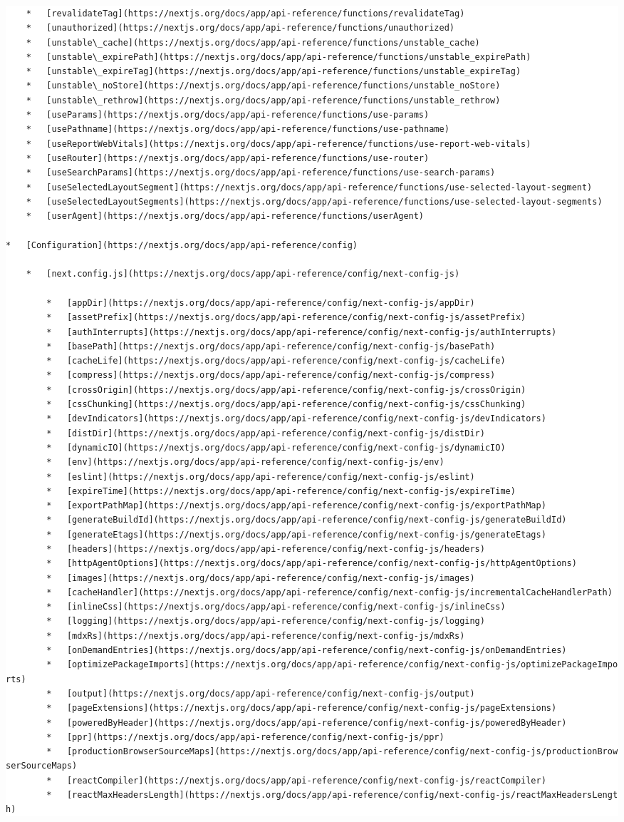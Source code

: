         *   [revalidateTag](https://nextjs.org/docs/app/api-reference/functions/revalidateTag)
        *   [unauthorized](https://nextjs.org/docs/app/api-reference/functions/unauthorized)
        *   [unstable\_cache](https://nextjs.org/docs/app/api-reference/functions/unstable_cache)
        *   [unstable\_expirePath](https://nextjs.org/docs/app/api-reference/functions/unstable_expirePath)
        *   [unstable\_expireTag](https://nextjs.org/docs/app/api-reference/functions/unstable_expireTag)
        *   [unstable\_noStore](https://nextjs.org/docs/app/api-reference/functions/unstable_noStore)
        *   [unstable\_rethrow](https://nextjs.org/docs/app/api-reference/functions/unstable_rethrow)
        *   [useParams](https://nextjs.org/docs/app/api-reference/functions/use-params)
        *   [usePathname](https://nextjs.org/docs/app/api-reference/functions/use-pathname)
        *   [useReportWebVitals](https://nextjs.org/docs/app/api-reference/functions/use-report-web-vitals)
        *   [useRouter](https://nextjs.org/docs/app/api-reference/functions/use-router)
        *   [useSearchParams](https://nextjs.org/docs/app/api-reference/functions/use-search-params)
        *   [useSelectedLayoutSegment](https://nextjs.org/docs/app/api-reference/functions/use-selected-layout-segment)
        *   [useSelectedLayoutSegments](https://nextjs.org/docs/app/api-reference/functions/use-selected-layout-segments)
        *   [userAgent](https://nextjs.org/docs/app/api-reference/functions/userAgent)
        
    *   [Configuration](https://nextjs.org/docs/app/api-reference/config)
        
        *   [next.config.js](https://nextjs.org/docs/app/api-reference/config/next-config-js)
            
            *   [appDir](https://nextjs.org/docs/app/api-reference/config/next-config-js/appDir)
            *   [assetPrefix](https://nextjs.org/docs/app/api-reference/config/next-config-js/assetPrefix)
            *   [authInterrupts](https://nextjs.org/docs/app/api-reference/config/next-config-js/authInterrupts)
            *   [basePath](https://nextjs.org/docs/app/api-reference/config/next-config-js/basePath)
            *   [cacheLife](https://nextjs.org/docs/app/api-reference/config/next-config-js/cacheLife)
            *   [compress](https://nextjs.org/docs/app/api-reference/config/next-config-js/compress)
            *   [crossOrigin](https://nextjs.org/docs/app/api-reference/config/next-config-js/crossOrigin)
            *   [cssChunking](https://nextjs.org/docs/app/api-reference/config/next-config-js/cssChunking)
            *   [devIndicators](https://nextjs.org/docs/app/api-reference/config/next-config-js/devIndicators)
            *   [distDir](https://nextjs.org/docs/app/api-reference/config/next-config-js/distDir)
            *   [dynamicIO](https://nextjs.org/docs/app/api-reference/config/next-config-js/dynamicIO)
            *   [env](https://nextjs.org/docs/app/api-reference/config/next-config-js/env)
            *   [eslint](https://nextjs.org/docs/app/api-reference/config/next-config-js/eslint)
            *   [expireTime](https://nextjs.org/docs/app/api-reference/config/next-config-js/expireTime)
            *   [exportPathMap](https://nextjs.org/docs/app/api-reference/config/next-config-js/exportPathMap)
            *   [generateBuildId](https://nextjs.org/docs/app/api-reference/config/next-config-js/generateBuildId)
            *   [generateEtags](https://nextjs.org/docs/app/api-reference/config/next-config-js/generateEtags)
            *   [headers](https://nextjs.org/docs/app/api-reference/config/next-config-js/headers)
            *   [httpAgentOptions](https://nextjs.org/docs/app/api-reference/config/next-config-js/httpAgentOptions)
            *   [images](https://nextjs.org/docs/app/api-reference/config/next-config-js/images)
            *   [cacheHandler](https://nextjs.org/docs/app/api-reference/config/next-config-js/incrementalCacheHandlerPath)
            *   [inlineCss](https://nextjs.org/docs/app/api-reference/config/next-config-js/inlineCss)
            *   [logging](https://nextjs.org/docs/app/api-reference/config/next-config-js/logging)
            *   [mdxRs](https://nextjs.org/docs/app/api-reference/config/next-config-js/mdxRs)
            *   [onDemandEntries](https://nextjs.org/docs/app/api-reference/config/next-config-js/onDemandEntries)
            *   [optimizePackageImports](https://nextjs.org/docs/app/api-reference/config/next-config-js/optimizePackageImports)
            *   [output](https://nextjs.org/docs/app/api-reference/config/next-config-js/output)
            *   [pageExtensions](https://nextjs.org/docs/app/api-reference/config/next-config-js/pageExtensions)
            *   [poweredByHeader](https://nextjs.org/docs/app/api-reference/config/next-config-js/poweredByHeader)
            *   [ppr](https://nextjs.org/docs/app/api-reference/config/next-config-js/ppr)
            *   [productionBrowserSourceMaps](https://nextjs.org/docs/app/api-reference/config/next-config-js/productionBrowserSourceMaps)
            *   [reactCompiler](https://nextjs.org/docs/app/api-reference/config/next-config-js/reactCompiler)
            *   [reactMaxHeadersLength](https://nextjs.org/docs/app/api-reference/config/next-config-js/reactMaxHeadersLength)